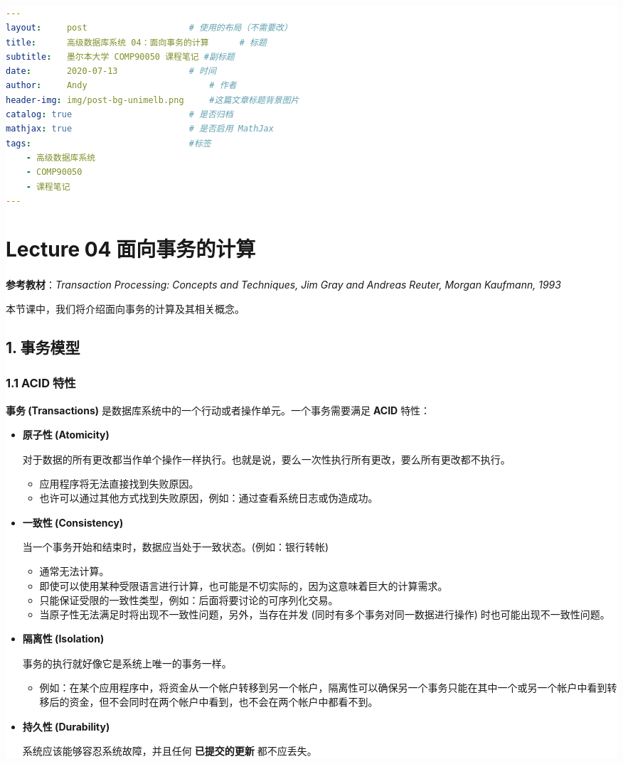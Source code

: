 ```yaml
---
layout:     post   				    # 使用的布局（不需要改）
title:      高级数据库系统 04：面向事务的计算   	# 标题 
subtitle:   墨尔本大学 COMP90050 课程笔记 #副标题
date:       2020-07-13				# 时间
author:     Andy 						# 作者
header-img: img/post-bg-unimelb.png 	#这篇文章标题背景图片
catalog: true 						# 是否归档
mathjax: true                       # 是否启用 MathJax
tags:								#标签
    - 高级数据库系统
    - COMP90050
    - 课程笔记
---
```


# Lecture 04 面向事务的计算

**参考教材**：*Transaction Processing: Concepts and Techniques, Jim Gray and Andreas Reuter, Morgan Kaufmann, 1993*

本节课中，我们将介绍面向事务的计算及其相关概念。

## 1. 事务模型

### 1.1 ACID 特性

**事务 (Transactions)** 是数据库系统中的一个行动或者操作单元。一个事务需要满足 **ACID** 特性：

* **原子性 (Atomicity)**

  对于数据的所有更改都当作单个操作一样执行。也就是说，要么一次性执行所有更改，要么所有更改都不执行。

  * 应用程序将无法直接找到失败原因。
  * 也许可以通过其他方式找到失败原因，例如：通过查看系统日志或伪造成功。

* **一致性 (Consistency)**

  当一个事务开始和结束时，数据应当处于一致状态。(例如：银行转帐)
  
  * 通常无法计算。
  * 即使可以使用某种受限语言进行计算，也可能是不切实际的，因为这意味着巨大的计算需求。
  * 只能保证受限的一致性类型，例如：后面将要讨论的可序列化交易。
  * 当原子性无法满足时将出现不一致性问题，另外，当存在并发 (同时有多个事务对同一数据进行操作) 时也可能出现不一致性问题。

* **隔离性 (Isolation)**

  事务的执行就好像它是系统上唯一的事务一样。
  
  * 例如：在某个应用程序中，将资金从一个帐户转移到另一个帐户，隔离性可以确保另一个事务只能在其中一个或另一个帐户中看到转移后的资金，但不会同时在两个帐户中看到，也不会在两个帐户中都看不到。

* **持久性 (Durability)**

  系统应该能够容忍系统故障，并且任何 **已提交的更新** 都不应丢失。
